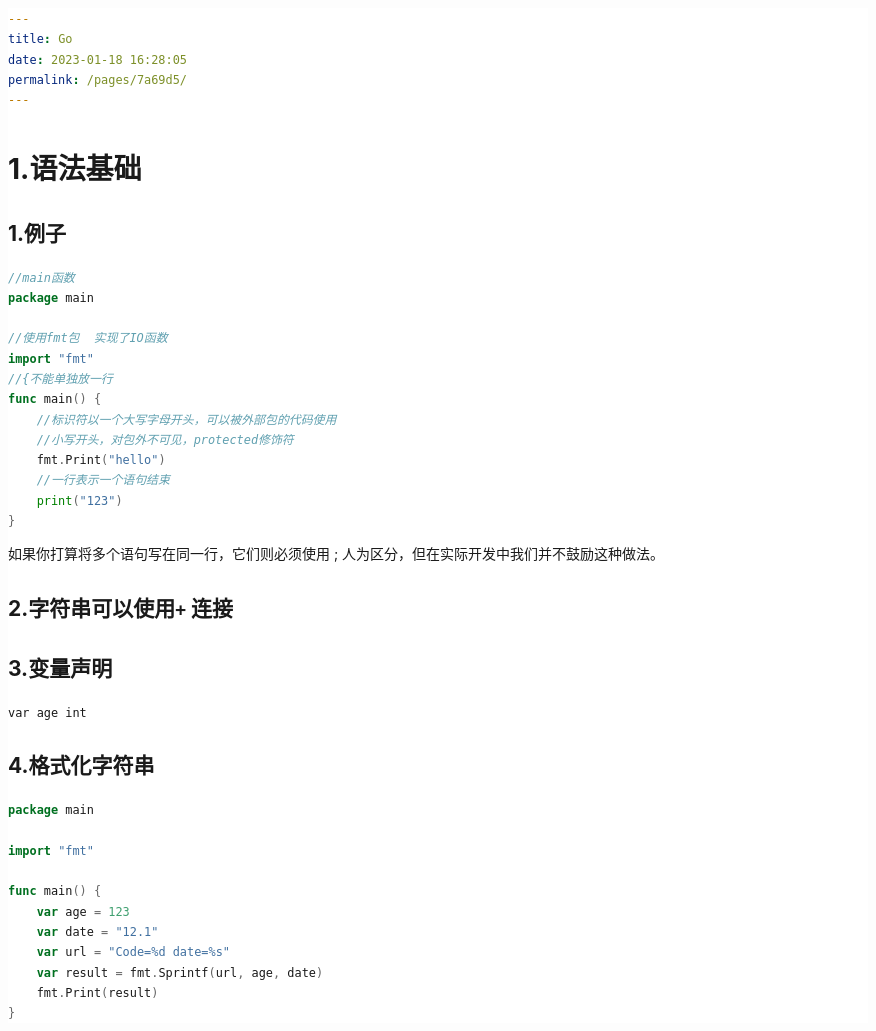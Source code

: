 ```yaml
---
title: Go
date: 2023-01-18 16:28:05
permalink: /pages/7a69d5/
---
```

# 1.语法基础

## 1.例子

```go
//main函数 
package main

//使用fmt包  实现了IO函数
import "fmt"
//{不能单独放一行
func main() {
    //标识符以一个大写字母开头，可以被外部包的代码使用
    //小写开头，对包外不可见，protected修饰符
	fmt.Print("hello")
    //一行表示一个语句结束
    print("123")
}

```

如果你打算将多个语句写在同一行，它们则必须使用 ; 人为区分，但在实际开发中我们并不鼓励这种做法。

## 2.字符串可以使用`+` 连接

## 3.变量声明



`var age int`

## 4.格式化字符串

```go
package main

import "fmt"

func main() {
	var age = 123
	var date = "12.1"
	var url = "Code=%d date=%s"
	var result = fmt.Sprintf(url, age, date)
	fmt.Print(result)
}
```
